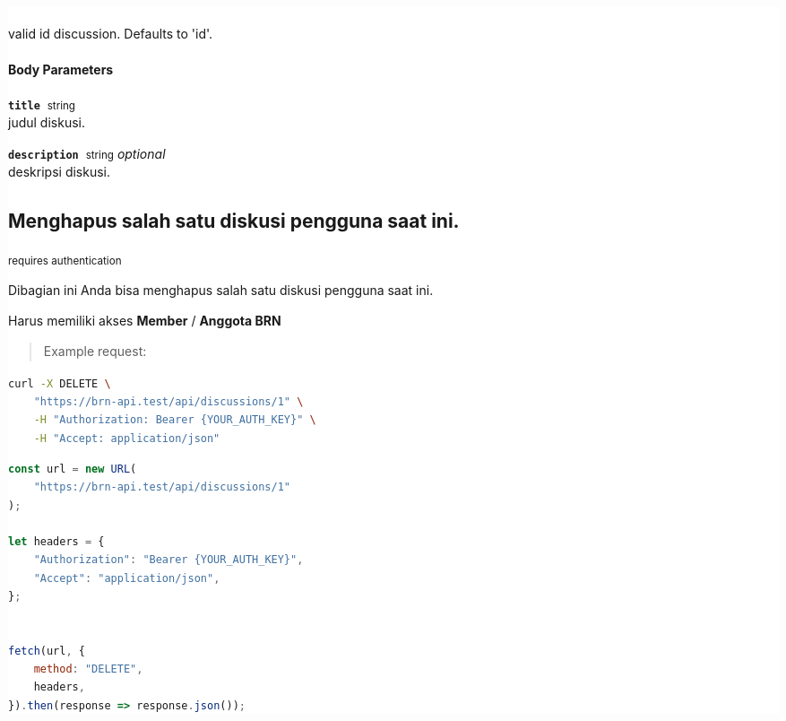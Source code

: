 <input type="number" name="discussion" data-endpoint="POSTapi-discussions--discussion-" data-component="url" required  hidden>
<br>
valid id discussion. Defaults to 'id'.
</p>
<h4 class="fancy-heading-panel"><b>Body Parameters</b></h4>
<p>
<b><code>title</code></b>&nbsp;&nbsp;<small>string</small>  &nbsp;
<input type="text" name="title" data-endpoint="POSTapi-discussions--discussion-" data-component="body" required  hidden>
<br>
judul diskusi.
</p>
<p>
<b><code>description</code></b>&nbsp;&nbsp;<small>string</small>     <i>optional</i> &nbsp;
<input type="text" name="description" data-endpoint="POSTapi-discussions--discussion-" data-component="body"  hidden>
<br>
deskripsi diskusi.
</p>

</form>


## Menghapus salah satu diskusi pengguna saat ini.

<small class="badge badge-darkred">requires authentication</small>

Dibagian ini Anda bisa menghapus salah satu diskusi pengguna saat ini.
<aside class="note">Harus memiliki akses <b>Member</b> / <b>Anggota BRN </b></aside>

> Example request:

```bash
curl -X DELETE \
    "https://brn-api.test/api/discussions/1" \
    -H "Authorization: Bearer {YOUR_AUTH_KEY}" \
    -H "Accept: application/json"
```

```javascript
const url = new URL(
    "https://brn-api.test/api/discussions/1"
);

let headers = {
    "Authorization": "Bearer {YOUR_AUTH_KEY}",
    "Accept": "application/json",
};


fetch(url, {
    method: "DELETE",
    headers,
}).then(response => response.json());
```
